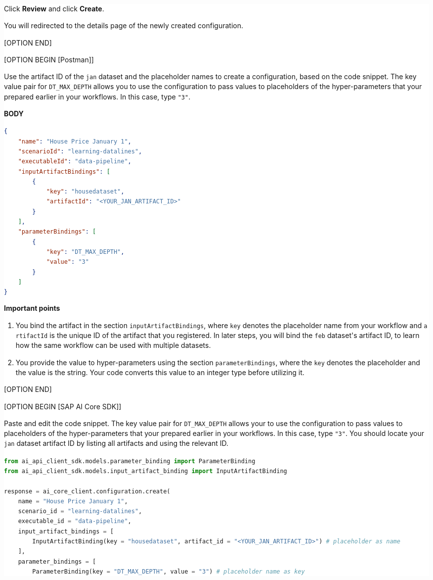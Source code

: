 Click **Review** and click **Create**.

You will redirected to the details page of the newly created configuration.

[OPTION END]

[OPTION BEGIN [Postman]]

Use the artifact ID of the `jan` dataset and the placeholder names to create a configuration, based on the code snippet. The key value pair for `DT_MAX_DEPTH` allows you to use the configuration to pass values to placeholders of the hyper-parameters that your prepared earlier in your workflows. In this case, type `"3"`.

**BODY**

```JSON
{
    "name": "House Price January 1",
    "scenarioId": "learning-datalines",
    "executableId": "data-pipeline",
    "inputArtifactBindings": [
        {
            "key": "housedataset",
            "artifactId": "<YOUR_JAN_ARTIFACT_ID>"
        }
    ],
    "parameterBindings": [
        {
            "key": "DT_MAX_DEPTH",
            "value": "3"
        }
    ]
}
```

**Important points**

1. You bind the artifact in the section `inputArtifactBindings`, where `key` denotes the placeholder name from your workflow and `artifactId` is the unique ID of the artifact that you registered. In later steps, you will bind the `feb` dataset's artifact ID, to learn how the same workflow can be used with multiple datasets.

2. You provide the value to hyper-parameters using the section `parameterBindings`, where the `key` denotes the placeholder and the value is the string. Your code converts this value to an integer type before utilizing it.

[OPTION END]


[OPTION BEGIN [SAP AI Core SDK]]

Paste and edit the code snippet. The key value pair for `DT_MAX_DEPTH` allows your to use the configuration to pass values to placeholders of the hyper-parameters that your prepared earlier in your workflows. In this case, type `"3"`. You should locate your `jan` dataset artifact ID by listing all artifacts and using the relevant ID.

```PYTHON
from ai_api_client_sdk.models.parameter_binding import ParameterBinding
from ai_api_client_sdk.models.input_artifact_binding import InputArtifactBinding

response = ai_core_client.configuration.create(
    name = "House Price January 1",
    scenario_id = "learning-datalines",
    executable_id = "data-pipeline",
    input_artifact_bindings = [
        InputArtifactBinding(key = "housedataset", artifact_id = "<YOUR_JAN_ARTIFACT_ID>") # placeholder as name
    ],
    parameter_bindings = [
        ParameterBinding(key = "DT_MAX_DEPTH", value = "3") # placeholder name as key
```